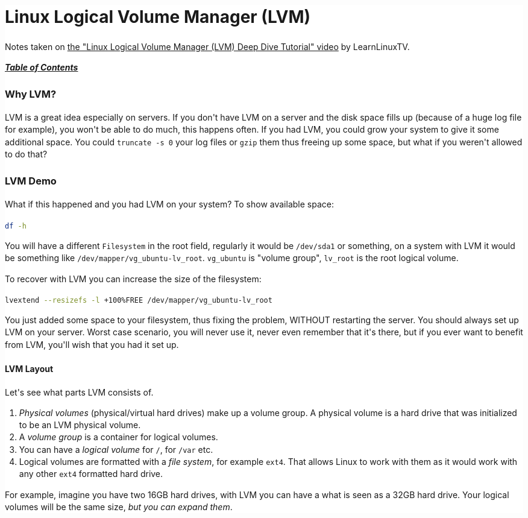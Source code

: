# Linux Logical Volume Manager (LVM)

Notes taken on [the "Linux Logical Volume Manager (LVM) Deep Dive Tutorial"
video](https://www.youtube.com/watch?v=MeltFN-bXrQ) by LearnLinuxTV.

[***Table of Contents***](/README.md)

### Why LVM?

LVM is a great idea especially on servers. If you don't have LVM on a server
and the disk space fills up (because of a huge log file for example), you won't
be able to do much, this happens often. If you had LVM, you could grow your
system to give it some additional space. You could `truncate -s 0` your log
files or `gzip` them thus freeing up some space, but what if you weren't
allowed to do that? 

### LVM Demo

What if this happened and you had LVM on your system? To show available space:

```bash
df -h
```

You will have a different `Filesystem` in the root field, regularly it would be
`/dev/sda1` or something, on a system with LVM it would be something like
`/dev/mapper/vg_ubuntu-lv_root`. `vg_ubuntu` is "volume group", `lv_root` is
the root logical volume.

To recover with LVM you can increase the size of the filesystem:

```bash
lvextend --resizefs -l +100%FREE /dev/mapper/vg_ubuntu-lv_root
```

You just added some space to your filesystem, thus fixing the problem, WITHOUT
restarting the server. You should always set up LVM on your server. Worst case
scenario, you will never use it, never even remember that it's there, but if
you ever want to benefit from LVM, you'll wish that you had it set up.

#### LVM Layout

Let's see what parts LVM consists of.

1. *Physical volumes* (physical/virtual hard drives) make up a volume group. A
   physical volume is a hard drive that was initialized to be an LVM physical
   volume.
1. A *volume group* is a container for logical volumes.
1. You can have a *logical volume* for `/`, for `/var` etc.
1. Logical volumes are formatted with a *file system*, for example `ext4`. That
   allows Linux to work with them as it would work with any other `ext4`
   formatted hard drive.

For example, imagine you have two 16GB hard drives, with LVM you can have a
what is seen as a 32GB hard drive. Your logical volumes will be the same size,
*but you can expand them*.
